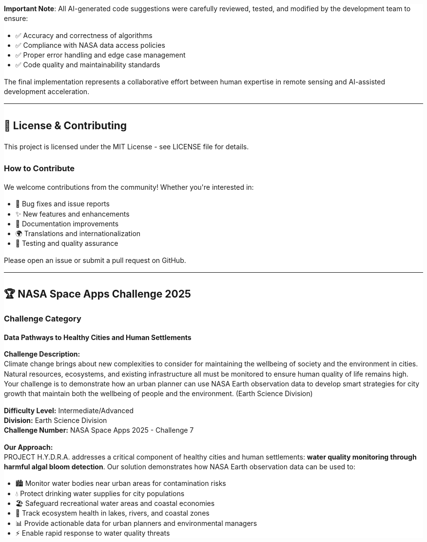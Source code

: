 **Important Note**: All AI-generated code suggestions were carefully reviewed, tested, and modified by the development team to ensure:
- ✅ Accuracy and correctness of algorithms
- ✅ Compliance with NASA data access policies
- ✅ Proper error handling and edge case management
- ✅ Code quality and maintainability standards

The final implementation represents a collaborative effort between human expertise in remote sensing and AI-assisted development acceleration.

---

## 📜 License & Contributing

This project is licensed under the MIT License - see LICENSE file for details.

### How to Contribute
We welcome contributions from the community! Whether you're interested in:
- 🐛 Bug fixes and issue reports
- ✨ New features and enhancements
- 📖 Documentation improvements
- 🌍 Translations and internationalization
- 🧪 Testing and quality assurance

Please open an issue or submit a pull request on GitHub.

---

## 🏆 NASA Space Apps Challenge 2025

### Challenge Category
**Data Pathways to Healthy Cities and Human Settlements**

**Challenge Description:**  
Climate change brings about new complexities to consider for maintaining the wellbeing of society and the environment in cities. Natural resources, ecosystems, and existing infrastructure all must be monitored to ensure human quality of life remains high. Your challenge is to demonstrate how an urban planner can use NASA Earth observation data to develop smart strategies for city growth that maintain both the wellbeing of people and the environment. (Earth Science Division)

**Difficulty Level:** Intermediate/Advanced  
**Division:** Earth Science Division  
**Challenge Number:** NASA Space Apps 2025 - Challenge 7

**Our Approach:**  
PROJECT H.Y.D.R.A. addresses a critical component of healthy cities and human settlements: **water quality monitoring through harmful algal bloom detection**. Our solution demonstrates how NASA Earth observation data can be used to:
- 🏙️ Monitor water bodies near urban areas for contamination risks
- 💧 Protect drinking water supplies for city populations
- 🏖️ Safeguard recreational water areas and coastal economies
- 🌊 Track ecosystem health in lakes, rivers, and coastal zones
- 📊 Provide actionable data for urban planners and environmental managers
- ⚡ Enable rapid response to water quality threats
